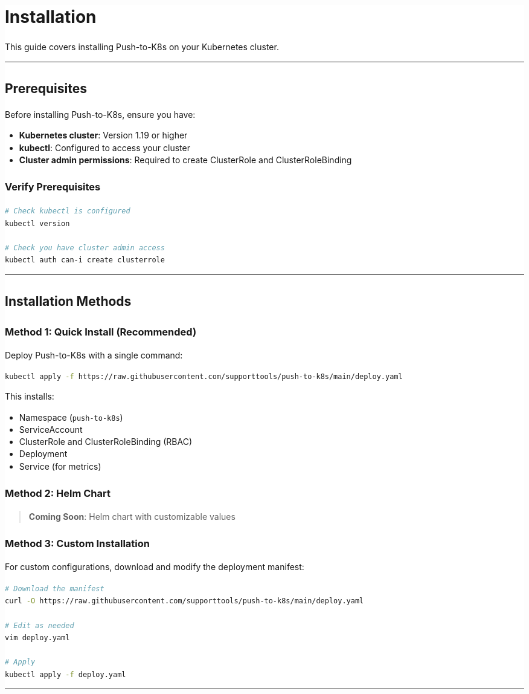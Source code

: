 # Installation

This guide covers installing Push-to-K8s on your Kubernetes cluster.

---

## Prerequisites

Before installing Push-to-K8s, ensure you have:

- **Kubernetes cluster**: Version 1.19 or higher
- **kubectl**: Configured to access your cluster
- **Cluster admin permissions**: Required to create ClusterRole and ClusterRoleBinding

### Verify Prerequisites

```bash
# Check kubectl is configured
kubectl version

# Check you have cluster admin access
kubectl auth can-i create clusterrole
```

---

## Installation Methods

### Method 1: Quick Install (Recommended)

Deploy Push-to-K8s with a single command:

```bash
kubectl apply -f https://raw.githubusercontent.com/supporttools/push-to-k8s/main/deploy.yaml
```

This installs:
- Namespace (`push-to-k8s`)
- ServiceAccount
- ClusterRole and ClusterRoleBinding (RBAC)
- Deployment
- Service (for metrics)

### Method 2: Helm Chart

> **Coming Soon**: Helm chart with customizable values

### Method 3: Custom Installation

For custom configurations, download and modify the deployment manifest:

```bash
# Download the manifest
curl -O https://raw.githubusercontent.com/supporttools/push-to-k8s/main/deploy.yaml

# Edit as needed
vim deploy.yaml

# Apply
kubectl apply -f deploy.yaml
```

---